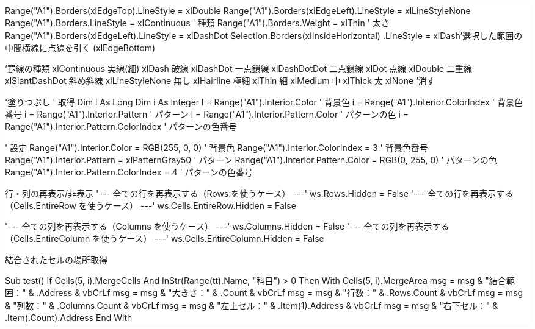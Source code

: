 Range("A1").Borders(xlEdgeTop).LineStyle = xlDouble
Range("A1").Borders(xlEdgeLeft).LineStyle = xlLineStyleNone
Range("A1").Borders.LineStyle = xlContinuous ' 種類
Range("A1").Borders.Weight = xlThin ' 太さ
Range("A1").Borders(xlEdgeLeft).LineStyle = xlDashDot
Selection.Borders(xlInsideHorizontal) .LineStyle = xlDash’選択した範囲の中間横線に点線を引く
(xlEdgeBottom)

‘罫線の種類
xlContinuous 実線(細)
xlDash 破線
xlDashDot 一点鎖線
xlDashDotDot 二点鎖線
xlDot 点線
xlDouble 二重線
xlSlantDashDot 斜め斜線
xlLineStyleNone 無し
xlHairline 極細
xlThin 細
xlMedium 中
xlThick 太
xlNone ‘消す

'塗りつぶし
' 取得
Dim l As Long
Dim i As Integer
l = Range("A1").Interior.Color ' 背景色
i = Range("A1").Interior.ColorIndex ' 背景色番号
i = Range("A1").Interior.Pattern ' パターン
l = Range("A1").Interior.Pattern.Color ' パターンの色
i = Range("A1").Interior.Pattern.ColorIndex ' パターンの色番号

' 設定
Range("A1").Interior.Color = RGB(255, 0, 0) ' 背景色
Range("A1").Interior.ColorIndex = 3 ' 背景色番号
Range("A1").Interior.Pattern = xlPatternGray50 ' パターン
Range("A1").Interior.Pattern.Color = RGB(0, 255, 0) ' パターンの色
Range("A1").Interior.Pattern.ColorIndex = 4 ' パターンの色番号

行・列の再表示/非表示
'--- 全ての行を再表示する（Rows を使うケース） ---'
ws.Rows.Hidden = False
'--- 全ての行を再表示する（Cells.EntireRow を使うケース） ---'
ws.Cells.EntireRow.Hidden = False

'--- 全ての列を再表示する（Columns を使うケース） ---'
ws.Columns.Hidden = False
'--- 全ての列を再表示する（Cells.EntireColumn を使うケース） ---'
ws.Cells.EntireColumn.Hidden = False

結合されたセルの場所取得

Sub test()
If Cells(5, i).MergeCells And InStr(Range(tt).Name, "科目") > 0 Then
With Cells(5, i).MergeArea
msg = msg & "結合範囲：" & .Address & vbCrLf
msg = msg & "大きさ：" & .Count & vbCrLf
msg = msg & "行数：" & .Rows.Count & vbCrLf
msg = msg & "列数：" & .Columns.Count & vbCrLf
msg = msg & "左上セル：" & .Item(1).Address & vbCrLf
msg = msg & "右下セル：" & .Item(.Count).Address
End With
